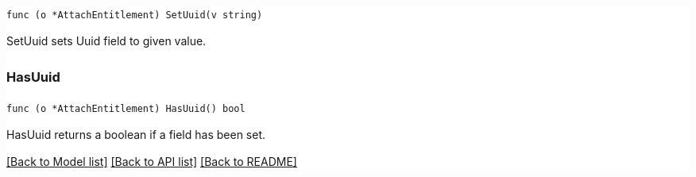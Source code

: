 `func (o *AttachEntitlement) SetUuid(v string)`

SetUuid sets Uuid field to given value.

### HasUuid

`func (o *AttachEntitlement) HasUuid() bool`

HasUuid returns a boolean if a field has been set.


[[Back to Model list]](../README.md#documentation-for-models) [[Back to API list]](../README.md#documentation-for-api-endpoints) [[Back to README]](../README.md)


